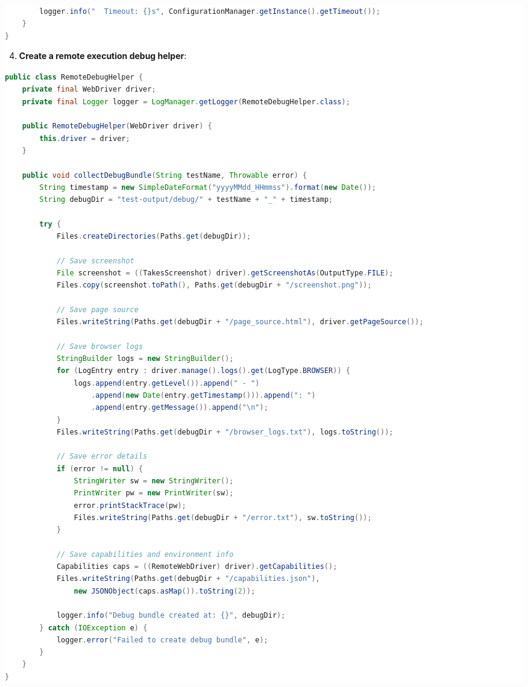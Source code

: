 ```java
        logger.info("  Timeout: {}s", ConfigurationManager.getInstance().getTimeout());
    }
}
```

4. **Create a remote execution debug helper**:
```java
public class RemoteDebugHelper {
    private final WebDriver driver;
    private final Logger logger = LogManager.getLogger(RemoteDebugHelper.class);
    
    public RemoteDebugHelper(WebDriver driver) {
        this.driver = driver;
    }
    
    public void collectDebugBundle(String testName, Throwable error) {
        String timestamp = new SimpleDateFormat("yyyyMMdd_HHmmss").format(new Date());
        String debugDir = "test-output/debug/" + testName + "_" + timestamp;
        
        try {
            Files.createDirectories(Paths.get(debugDir));
            
            // Save screenshot
            File screenshot = ((TakesScreenshot) driver).getScreenshotAs(OutputType.FILE);
            Files.copy(screenshot.toPath(), Paths.get(debugDir + "/screenshot.png"));
            
            // Save page source
            Files.writeString(Paths.get(debugDir + "/page_source.html"), driver.getPageSource());
            
            // Save browser logs
            StringBuilder logs = new StringBuilder();
            for (LogEntry entry : driver.manage().logs().get(LogType.BROWSER)) {
                logs.append(entry.getLevel()).append(" - ")
                    .append(new Date(entry.getTimestamp())).append(": ")
                    .append(entry.getMessage()).append("\n");
            }
            Files.writeString(Paths.get(debugDir + "/browser_logs.txt"), logs.toString());
            
            // Save error details
            if (error != null) {
                StringWriter sw = new StringWriter();
                PrintWriter pw = new PrintWriter(sw);
                error.printStackTrace(pw);
                Files.writeString(Paths.get(debugDir + "/error.txt"), sw.toString());
            }
            
            // Save capabilities and environment info
            Capabilities caps = ((RemoteWebDriver) driver).getCapabilities();
            Files.writeString(Paths.get(debugDir + "/capabilities.json"), 
                new JSONObject(caps.asMap()).toString(2));
            
            logger.info("Debug bundle created at: {}", debugDir);
        } catch (IOException e) {
            logger.error("Failed to create debug bundle", e);
        }
    }
}
```
